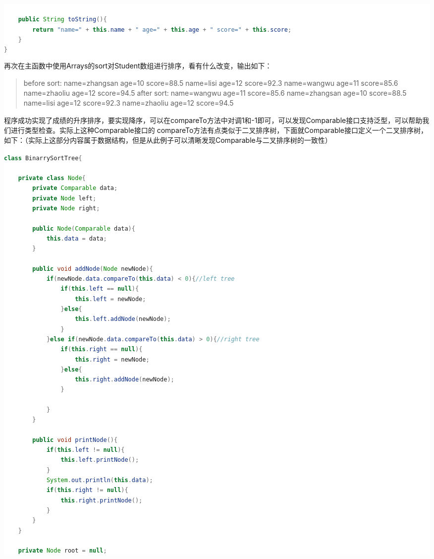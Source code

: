 ```java

	public String toString(){
		return "name=" + this.name + " age=" + this.age + " score=" + this.score;
	}
}
```

再次在主函数中使用Arrays的sort对Student数组进行排序，看有什么改变，输出如下：
>  before sort:
name=zhangsan age=10 score=88.5
name=lisi age=12 score=92.3
name=wangwu age=11 score=85.6
name=zhaoliu age=12 score=94.5
after sort:
name=wangwu age=11 score=85.6
name=zhangsan age=10 score=88.5
name=lisi age=12 score=92.3
name=zhaoliu age=12 score=94.5

程序成功实现了成绩的升序排序，要实现降序，可以在compareTo方法中对调1和-1即可，可以发现Comparable接口支持泛型，可以帮助我们进行类型检查。实际上这种Comparable接口的 compareTo方法有点类似于二叉排序树，下面就Comparable接口定义一个二叉排序树，如下：（实际上这部分内容属于数据结构，但是从此例子可以清晰发现Comparable与二叉排序树的一致性）

```java
class BinarrySortTree{

	private class Node{
		private Comparable data;
		private Node left;
		private Node right;

		public Node(Comparable data){
			this.data = data;
		}

		public void addNode(Node newNode){
			if(newNode.data.compareTo(this.data) < 0){//left tree
				if(this.left == null){
					this.left = newNode;
				}else{
					this.left.addNode(newNode);
				}
			}else if(newNode.data.compareTo(this.data) > 0){//right tree
				if(this.right == null){
					this.right = newNode;
				}else{
					this.right.addNode(newNode);
				}
				
			}
		}

		public void printNode(){
			if(this.left != null){
				this.left.printNode();
			}
			System.out.println(this.data);
			if(this.right != null){
				this.right.printNode();
			}
		}
	}

	private Node root = null;

```